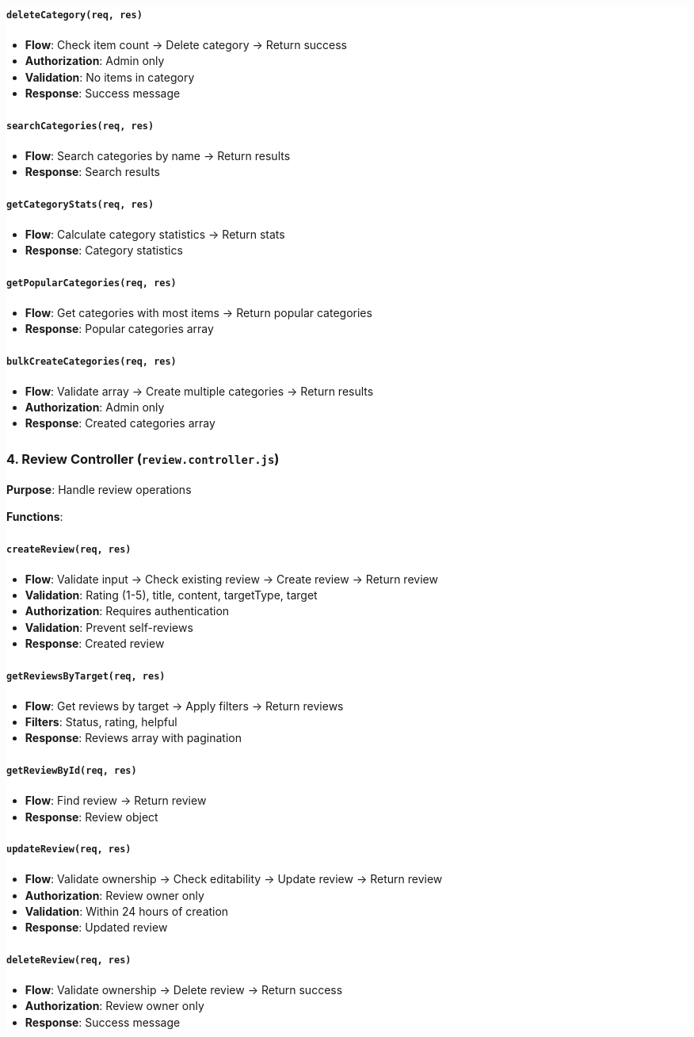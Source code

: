 #### `deleteCategory(req, res)`
- **Flow**: Check item count → Delete category → Return success
- **Authorization**: Admin only
- **Validation**: No items in category
- **Response**: Success message

#### `searchCategories(req, res)`
- **Flow**: Search categories by name → Return results
- **Response**: Search results

#### `getCategoryStats(req, res)`
- **Flow**: Calculate category statistics → Return stats
- **Response**: Category statistics

#### `getPopularCategories(req, res)`
- **Flow**: Get categories with most items → Return popular categories
- **Response**: Popular categories array

#### `bulkCreateCategories(req, res)`
- **Flow**: Validate array → Create multiple categories → Return results
- **Authorization**: Admin only
- **Response**: Created categories array

### 4. Review Controller (`review.controller.js`)

**Purpose**: Handle review operations

**Functions**:

#### `createReview(req, res)`
- **Flow**: Validate input → Check existing review → Create review → Return review
- **Validation**: Rating (1-5), title, content, targetType, target
- **Authorization**: Requires authentication
- **Validation**: Prevent self-reviews
- **Response**: Created review

#### `getReviewsByTarget(req, res)`
- **Flow**: Get reviews by target → Apply filters → Return reviews
- **Filters**: Status, rating, helpful
- **Response**: Reviews array with pagination

#### `getReviewById(req, res)`
- **Flow**: Find review → Return review
- **Response**: Review object

#### `updateReview(req, res)`
- **Flow**: Validate ownership → Check editability → Update review → Return review
- **Authorization**: Review owner only
- **Validation**: Within 24 hours of creation
- **Response**: Updated review

#### `deleteReview(req, res)`
- **Flow**: Validate ownership → Delete review → Return success
- **Authorization**: Review owner only
- **Response**: Success message
